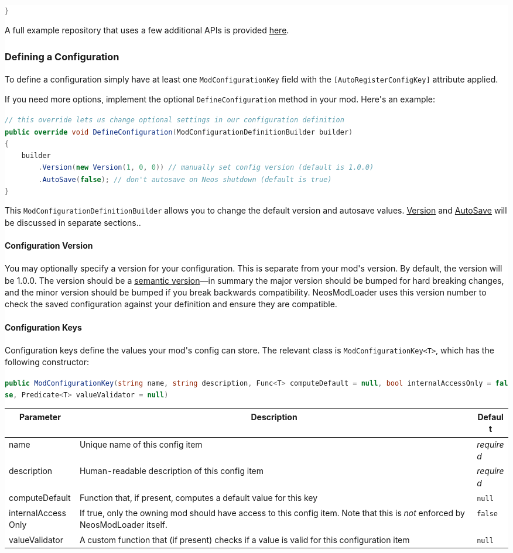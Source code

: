 ```csharp
}
```

A full example repository that uses a few additional APIs is provided [here](https://github.com/neos-modding-group/NeosModConfigurationExample).

### Defining a Configuration

To define a configuration simply have at least one `ModConfigurationKey` field with the `[AutoRegisterConfigKey]` attribute applied.

If you need more options, implement the optional `DefineConfiguration` method in your mod. Here's an example:

```csharp
// this override lets us change optional settings in our configuration definition
public override void DefineConfiguration(ModConfigurationDefinitionBuilder builder)
{
    builder
        .Version(new Version(1, 0, 0)) // manually set config version (default is 1.0.0)
        .AutoSave(false); // don't autosave on Neos shutdown (default is true)
}
```

This `ModConfigurationDefinitionBuilder` allows you to change the default version and autosave values. [Version](#configuration-version) and [AutoSave](#saving-the-configuration) will be discussed in separate sections..

#### Configuration Version

You may optionally specify a version for your configuration. This is separate from your mod's version. By default, the version will be 1.0.0. The version should be a [semantic version][semver]—in summary the major version should be bumped for hard breaking changes, and the minor version should be bumped if you break backwards compatibility. NeosModLoader uses this version number to check the saved configuration against your definition and ensure they are compatible.

#### Configuration Keys

Configuration keys define the values your mod's config can store. The relevant class is `ModConfigurationKey<T>`, which has the following constructor:

```csharp
public ModConfigurationKey(string name, string description, Func<T> computeDefault = null, bool internalAccessOnly = false, Predicate<T> valueValidator = null)
```

|Parameter | Description | Default |
| -------- | ----------- | ------- |
| name | Unique name of this config item | *required* |
| description | Human-readable description of this config item | *required* |
| computeDefault | Function that, if present, computes a default value for this key | `null` |
| internalAccessOnly | If true, only the owning mod should have access to this config item. Note that this is *not* enforced by NeosModLoader itself. | `false` |
| valueValidator | A custom function that (if present) checks if a value is valid for this configuration item | `null` |


[semver]: https://semver.org/
